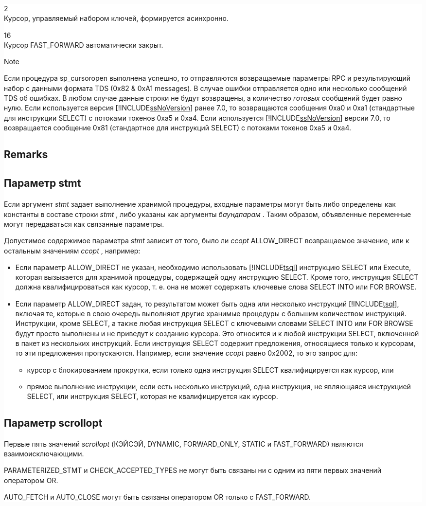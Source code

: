  2  
 Курсор, управляемый набором ключей, формируется асинхронно.  
  
 16  
 Курсор FAST_FORWARD автоматически закрыт.  
  
> [!NOTE]  
>  Если процедура sp_cursoropen выполнена успешно, то отправляются возвращаемые параметры RPC и результирующий набор с данными формата TDS (0x82 & 0xA1 messages). В случае ошибки отправляется одно или несколько сообщений TDS об ошибках. В любом случае данные строки не будут возвращены, а количество *готовых* сообщений будет равно нулю. Если используется версия [!INCLUDE[ssNoVersion](../../includes/ssnoversion-md.md)] ранее 7.0, то возвращаются сообщения 0xa0 и 0xa1 (стандартные для инструкции SELECT) с потоками токенов 0xa5 и 0xa4. Если используется [!INCLUDE[ssNoVersion](../../includes/ssnoversion-md.md)] версии 7.0, то возвращается сообщение 0x81 (стандартное для инструкций SELECT) с потоками токенов 0xa5 и 0xa4.  
  
## <a name="remarks"></a>Remarks  
  
## <a name="stmt-parameter"></a>Параметр stmt  
 Если аргумент *stmt* задает выполнение хранимой процедуры, входные параметры могут быть либо определены как константы в составе строки *stmt* , либо указаны как аргументы *баундпарам* . Таким образом, объявленные переменные могут передаваться как связанные параметры.  
  
 Допустимое содержимое параметра *stmt* зависит от того, было ли *ccopt* ALLOW_DIRECT возвращаемое значение, или к остальным значениям *ccopt* , например:  
  
-   Если параметр ALLOW_DIRECT не указан, необходимо использовать [!INCLUDE[tsql](../../includes/tsql-md.md)] инструкцию SELECT или Execute, которая вызывается для хранимой процедуры, содержащей одну инструкцию SELECT. Кроме того, инструкция SELECT должна квалифицироваться как курсор, т. е. она не может содержать ключевые слова SELECT INTO или FOR BROWSE.  
  
-   Если параметр ALLOW_DIRECT задан, то результатом может быть одна или несколько инструкций [!INCLUDE[tsql](../../includes/tsql-md.md)], включая те, которые в свою очередь выполняют другие хранимые процедуры с большим количеством инструкций. Инструкции, кроме SELECT, а также любая инструкция SELECT с ключевыми словами SELECT INTO или FOR BROWSE будут просто выполнены и не приведут к созданию курсора. Это относится и к любой инструкции SELECT, включенной в пакет из нескольких инструкций. Если инструкция SELECT содержит предложения, относящиеся только к курсорам, то эти предложения пропускаются. Например, если значение *ccopt* равно 0x2002, то это запрос для:  
  
    -   курсор с блокированием прокрутки, если только одна инструкция SELECT квалифицируется как курсор, или  
  
    -   прямое выполнение инструкции, если есть несколько инструкций, одна инструкция, не являющаяся инструкцией SELECT, или инструкция SELECT, которая не квалифицируется как курсор.  
  
## <a name="scrollopt-parameter"></a>Параметр scrollopt  
 Первые пять значений *scrollopt* (КЭЙСЭЙ, DYNAMIC, FORWARD_ONLY, STATIC и FAST_FORWARD) являются взаимоисключающими.  
  
 PARAMETERIZED_STMT и CHECK_ACCEPTED_TYPES не могут быть связаны ни с одним из пяти первых значений оператором OR.  
  
 AUTO_FETCH и AUTO_CLOSE могут быть связаны оператором OR только с FAST_FORWARD.  
  